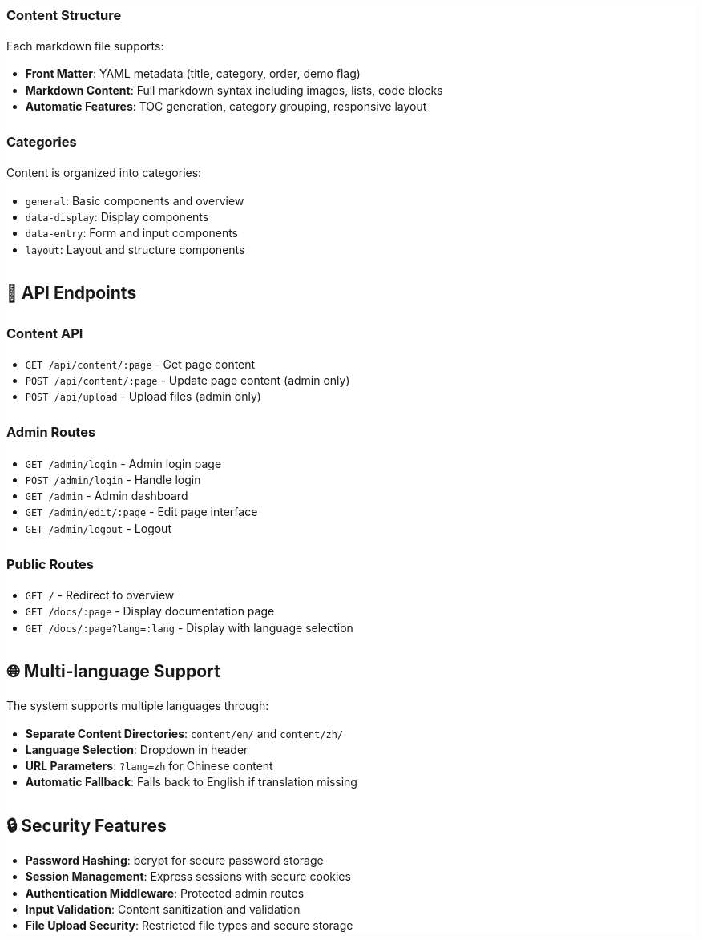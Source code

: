 ### Content Structure

Each markdown file supports:
- **Front Matter**: YAML metadata (title, category, order, demo flag)
- **Markdown Content**: Full markdown syntax including images, lists, code blocks
- **Automatic Features**: TOC generation, category grouping, responsive layout

### Categories

Content is organized into categories:
- `general`: Basic components and overview
- `data-display`: Display components
- `data-entry`: Form and input components
- `layout`: Layout and structure components

## 🔧 API Endpoints

### Content API
- `GET /api/content/:page` - Get page content
- `POST /api/content/:page` - Update page content (admin only)
- `POST /api/upload` - Upload files (admin only)

### Admin Routes
- `GET /admin/login` - Admin login page
- `POST /admin/login` - Handle login
- `GET /admin` - Admin dashboard
- `GET /admin/edit/:page` - Edit page interface
- `GET /admin/logout` - Logout

### Public Routes
- `GET /` - Redirect to overview
- `GET /docs/:page` - Display documentation page
- `GET /docs/:page?lang=:lang` - Display with language selection

## 🌐 Multi-language Support

The system supports multiple languages through:
- **Separate Content Directories**: `content/en/` and `content/zh/`
- **Language Selection**: Dropdown in header
- **URL Parameters**: `?lang=zh` for Chinese content
- **Automatic Fallback**: Falls back to English if translation missing

## 🔒 Security Features

- **Password Hashing**: bcrypt for secure password storage
- **Session Management**: Express sessions with secure cookies
- **Authentication Middleware**: Protected admin routes
- **Input Validation**: Content sanitization and validation
- **File Upload Security**: Restricted file types and secure storage
